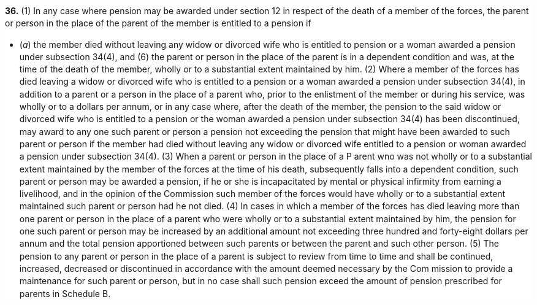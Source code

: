 **36.** (1) In any case where pension may be
awarded under section 12 in respect of the
death of a member of the forces, the parent
or person in the place of the parent of the
member is entitled to a pension if
  * (_a_) the member died without leaving any
widow or divorced wife who is entitled to
pension or a woman awarded a pension
under subsection 34(4), and
(6) the parent or person in the place of the
parent is in a dependent condition and was,
at the time of the death of the member,
wholly or to a substantial extent maintained
by him.
(2) Where a member of the forces has died
leaving a widow or divorced wife who is
entitled to a pension or a woman awarded a
pension under subsection 34(4), in addition to
a parent or a person in the place of a parent
who, prior to the enlistment of the member or
during his service, was wholly or to a
dollars per annum, or in any case where, after
the death of the member, the pension to the
said widow or divorced wife who is entitled to
a pension or the woman awarded a pension
under subsection 34(4) has been discontinued,
may award to any one such parent or person
a pension not exceeding the pension that
might have been awarded to such parent or
person if the member had died without
leaving any widow or divorced wife entitled
to a pension or woman awarded a pension
under subsection 34(4).
(3) When a parent or person in the place of
a P arent wno was not wholly or to a substantial
extent maintained by the member of the
forces at the time of his death, subsequently
falls into a dependent condition, such parent
or person may be awarded a pension, if he or
she is incapacitated by mental or physical
infirmity from earning a livelihood, and in
the opinion of the Commission such member
of the forces would have wholly or to a
substantial extent maintained such parent or
person had he not died.
(4) In cases in which a member of the forces
has died leaving more than one parent or
person in the place of a parent who were
wholly or to a substantial extent maintained
by him, the pension for one such parent or
person may be increased by an additional
amount not exceeding three hundred and
forty-eight dollars per annum and the total
pension apportioned between such parents or
between the parent and such other person.
(5) The pension to any parent or person in
the place of a parent is subject to review from
time to time and shall be continued, increased,
decreased or discontinued in accordance with
the amount deemed necessary by the Com
mission to provide a maintenance for such
parent or person, but in no case shall such
pension exceed the amount of pension
prescribed for parents in Schedule B.